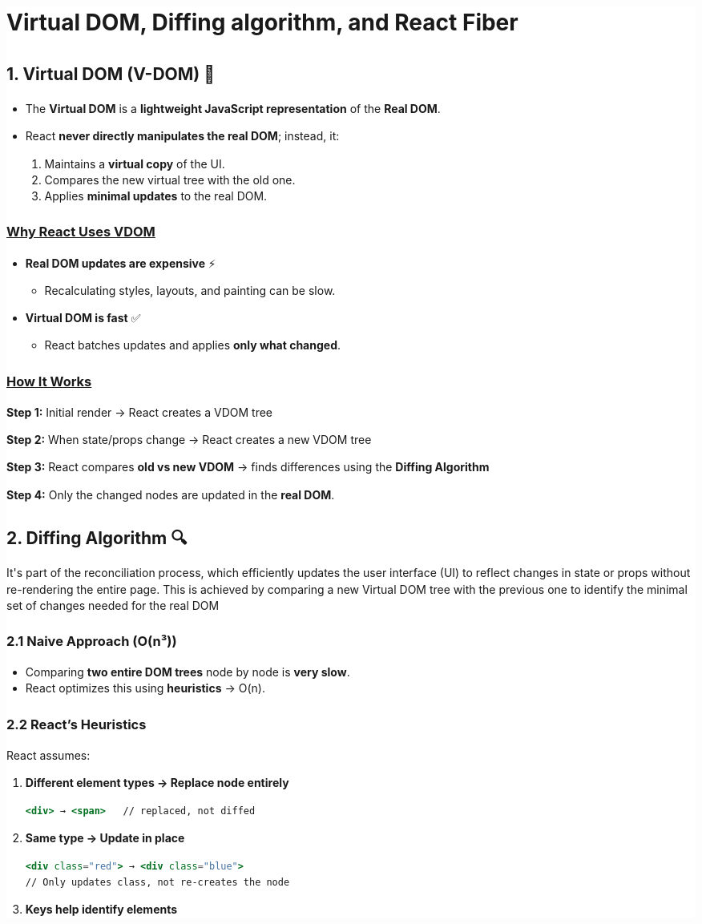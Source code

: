 # Virtual DOM, Diffing algorithm, and React Fiber

## **1. Virtual DOM (V-DOM)** 🌿
* The **Virtual DOM** is a **lightweight JavaScript representation** of the **Real DOM**.
* React **never directly manipulates the real DOM**; instead, it:

  1. Maintains a **virtual copy** of the UI.
  2. Compares the new virtual tree with the old one.
  3. Applies **minimal updates** to the real DOM.


### **<u>Why React Uses VDOM</u>**

* **Real DOM updates are expensive** ⚡️

  * Recalculating styles, layouts, and painting can be slow.
* **Virtual DOM is fast** ✅

  * React batches updates and applies **only what changed**.

### **<u>How It Works</u>**

**Step 1:** Initial render → React creates a VDOM tree

**Step 2:** When state/props change → React creates a new VDOM tree

**Step 3:** React compares **old vs new VDOM** → finds differences using the **Diffing Algorithm**

**Step 4:** Only the changed nodes are updated in the **real DOM**.

## **2. Diffing Algorithm** 🔍

It's part of the reconciliation process, which efficiently updates the user interface (UI) to reflect changes in state or props without re-rendering the entire page. This is achieved by comparing a new Virtual DOM tree with the previous one to identify the minimal set of changes needed for the real DOM

### **2.1 Naive Approach (O(n³))**

* Comparing **two entire DOM trees** node by node is **very slow**.
* React optimizes this using **heuristics** → O(n).

### **2.2 React’s Heuristics**

React assumes:

1. **Different element types → Replace node entirely**

   ```jsx
   <div> → <span>   // replaced, not diffed
   ```
2. **Same type → Update in place**

   ```jsx
   <div class="red"> → <div class="blue">  
   // Only updates class, not re-creates the node
   ```
3. **Keys help identify elements**
